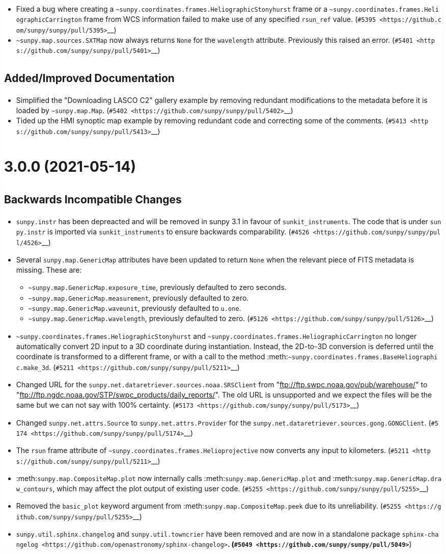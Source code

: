 - Fixed a bug where creating a `~sunpy.coordinates.frames.HeliographicStonyhurst` frame or a `~sunpy.coordinates.frames.HeliographicCarrington` frame from WCS information failed to make use of any specified ``rsun_ref`` value. (`#5395 <https://github.com/sunpy/sunpy/pull/5395>`__)
- `~sunpy.map.sources.SXTMap` now always returns `None` for the ``wavelength`` attribute. Previously this raised an error. (`#5401 <https://github.com/sunpy/sunpy/pull/5401>`__)


Added/Improved Documentation
----------------------------

- Simplified the "Downloading LASCO C2" gallery example by removing redundant modifications to the metadata before it is loaded by `~sunpy.map.Map`. (`#5402 <https://github.com/sunpy/sunpy/pull/5402>`__)
- Tided up the HMI synoptic map example by removing redundant code and correcting some of the comments. (`#5413 <https://github.com/sunpy/sunpy/pull/5413>`__)

3.0.0 (2021-05-14)
==================

Backwards Incompatible Changes
------------------------------

- ``sunpy.instr`` has been depreacted and will be removed in sunpy 3.1 in favour of `sunkit_instruments`.
  The code that is under ``sunpy.instr`` is imported via `sunkit_instruments` to ensure backwards comparability. (`#4526 <https://github.com/sunpy/sunpy/pull/4526>`__)
- Several `sunpy.map.GenericMap` attributes have been updated to return `None` when the relevant piece of FITS metadata is missing. These are:

  - `~sunpy.map.GenericMap.exposure_time`, previously defaulted to zero seconds.
  - `~sunpy.map.GenericMap.measurement`, previously defaulted to zero.
  - `~sunpy.map.GenericMap.waveunit`, previously defaulted to ``u.one``.
  - `~sunpy.map.GenericMap.wavelength`, previously defaulted to zero. (`#5126 <https://github.com/sunpy/sunpy/pull/5126>`__)
- `~sunpy.coordinates.frames.HeliographicStonyhurst` and `~sunpy.coordinates.frames.HeliographicCarrington` no longer automatically convert 2D input to a 3D coordinate during instantiation.
  Instead, the 2D-to-3D conversion is deferred until the coordinate is transformed to a different frame, or with a call to the method :meth:`~sunpy.coordinates.frames.BaseHeliographic.make_3d`. (`#5211 <https://github.com/sunpy/sunpy/pull/5211>`__)
- Changed URL for the `sunpy.net.dataretriever.sources.noaa.SRSClient` from "ftp://ftp.swpc.noaa.gov/pub/warehouse/" to "ftp://ftp.ngdc.noaa.gov/STP/swpc_products/daily_reports/".
  The old URL is unsupported and we expect the files will be the same but we can not say with 100% certainty. (`#5173 <https://github.com/sunpy/sunpy/pull/5173>`__)
- Changed `sunpy.net.attrs.Source` to `sunpy.net.attrs.Provider` for the `sunpy.net.dataretriever.sources.gong.GONGClient`. (`#5174 <https://github.com/sunpy/sunpy/pull/5174>`__)
- The ``rsun`` frame attribute of `~sunpy.coordinates.frames.Helioprojective` now converts any input to kilometers. (`#5211 <https://github.com/sunpy/sunpy/pull/5211>`__)
- :meth:`sunpy.map.CompositeMap.plot` now internally calls :meth:`sunpy.map.GenericMap.plot` and :meth:`sunpy.map.GenericMap.draw_contours`, which may affect the plot output of existing user code. (`#5255 <https://github.com/sunpy/sunpy/pull/5255>`__)
- Removed the ``basic_plot`` keyword argument from :meth:`sunpy.map.CompositeMap.peek` due to its unreliability. (`#5255 <https://github.com/sunpy/sunpy/pull/5255>`__)
- ``sunpy.util.sphinx.changelog`` and ``sunpy.util.towncrier`` have been removed and are now in a standalone package `sphinx-changelog <https://github.com/openastronomy/sphinx-changelog>`__. (`#5049 <https://github.com/sunpy/sunpy/pull/5049>`__)
